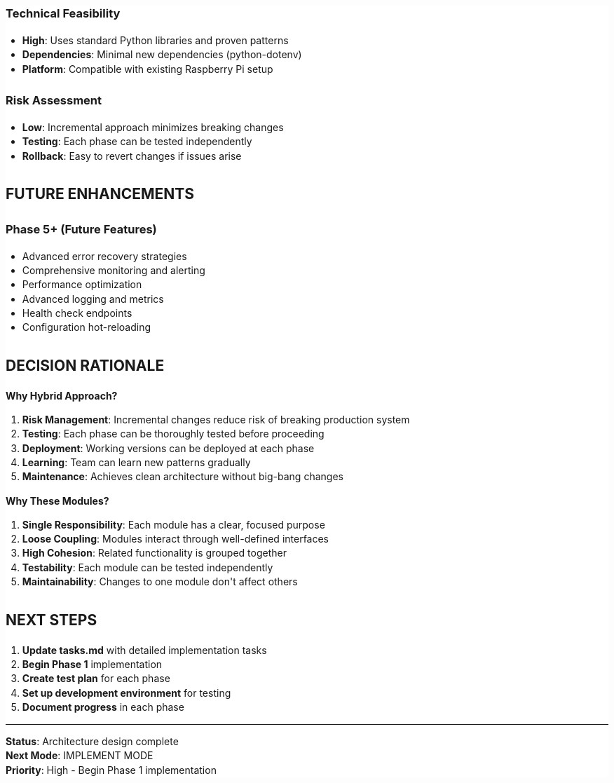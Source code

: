 ### Technical Feasibility
- **High**: Uses standard Python libraries and proven patterns
- **Dependencies**: Minimal new dependencies (python-dotenv)
- **Platform**: Compatible with existing Raspberry Pi setup

### Risk Assessment
- **Low**: Incremental approach minimizes breaking changes
- **Testing**: Each phase can be tested independently
- **Rollback**: Easy to revert changes if issues arise

## FUTURE ENHANCEMENTS

### Phase 5+ (Future Features)
- Advanced error recovery strategies
- Comprehensive monitoring and alerting
- Performance optimization
- Advanced logging and metrics
- Health check endpoints
- Configuration hot-reloading

## DECISION RATIONALE

**Why Hybrid Approach?**
1. **Risk Management**: Incremental changes reduce risk of breaking production system
2. **Testing**: Each phase can be thoroughly tested before proceeding
3. **Deployment**: Working versions can be deployed at each phase
4. **Learning**: Team can learn new patterns gradually
5. **Maintenance**: Achieves clean architecture without big-bang changes

**Why These Modules?**
1. **Single Responsibility**: Each module has a clear, focused purpose
2. **Loose Coupling**: Modules interact through well-defined interfaces
3. **High Cohesion**: Related functionality is grouped together
4. **Testability**: Each module can be tested independently
5. **Maintainability**: Changes to one module don't affect others

## NEXT STEPS

1. **Update tasks.md** with detailed implementation tasks
2. **Begin Phase 1** implementation
3. **Create test plan** for each phase
4. **Set up development environment** for testing
5. **Document progress** in each phase

---

**Status**: Architecture design complete  
**Next Mode**: IMPLEMENT MODE  
**Priority**: High - Begin Phase 1 implementation

